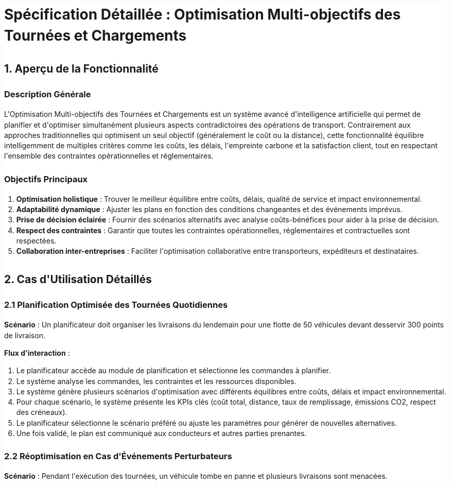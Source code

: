 # Spécification Détaillée : Optimisation Multi-objectifs des Tournées et Chargements

## 1. Aperçu de la Fonctionnalité

### Description Générale

L'Optimisation Multi-objectifs des Tournées et Chargements est un système avancé d'intelligence artificielle qui permet de planifier et d'optimiser simultanément plusieurs aspects contradictoires des opérations de transport. Contrairement aux approches traditionnelles qui optimisent un seul objectif (généralement le coût ou la distance), cette fonctionnalité équilibre intelligemment de multiples critères comme les coûts, les délais, l'empreinte carbone et la satisfaction client, tout en respectant l'ensemble des contraintes opérationnelles et réglementaires.

### Objectifs Principaux

1. **Optimisation holistique** : Trouver le meilleur équilibre entre coûts, délais, qualité de service et impact environnemental.
2. **Adaptabilité dynamique** : Ajuster les plans en fonction des conditions changeantes et des événements imprévus.
3. **Prise de décision éclairée** : Fournir des scénarios alternatifs avec analyse coûts-bénéfices pour aider à la prise de décision.
4. **Respect des contraintes** : Garantir que toutes les contraintes opérationnelles, réglementaires et contractuelles sont respectées.
5. **Collaboration inter-entreprises** : Faciliter l'optimisation collaborative entre transporteurs, expéditeurs et destinataires.

## 2. Cas d'Utilisation Détaillés

### 2.1 Planification Optimisée des Tournées Quotidiennes

**Scénario** : Un planificateur doit organiser les livraisons du lendemain pour une flotte de 50 véhicules devant desservir 300 points de livraison.

**Flux d'interaction** :
1. Le planificateur accède au module de planification et sélectionne les commandes à planifier.
2. Le système analyse les commandes, les contraintes et les ressources disponibles.
3. Le système génère plusieurs scénarios d'optimisation avec différents équilibres entre coûts, délais et impact environnemental.
4. Pour chaque scénario, le système présente les KPIs clés (coût total, distance, taux de remplissage, émissions CO2, respect des créneaux).
5. Le planificateur sélectionne le scénario préféré ou ajuste les paramètres pour générer de nouvelles alternatives.
6. Une fois validé, le plan est communiqué aux conducteurs et autres parties prenantes.

### 2.2 Réoptimisation en Cas d'Événements Perturbateurs

**Scénario** : Pendant l'exécution des tournées, un véhicule tombe en panne et plusieurs livraisons sont menacées.
